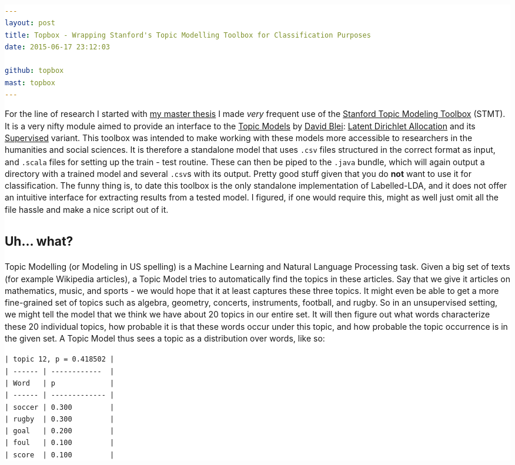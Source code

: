 ```yaml
---
layout: post
title: Topbox - Wrapping Stanford's Topic Modelling Toolbox for Classification Purposes
date: 2015-06-17 23:12:03

github: topbox
mast: topbox
---
```


For the line of research I started with [my master thesis](http://www.clips.ua.ac.be/sites/default/files/thesisfinal_p.pdf) I made *very* frequent use of the [Stanford Topic Modeling Toolbox](http://nlp.stanford.edu/software/tmt/tmt-0.4/) (STMT). It is a very nifty module aimed to provide an interface to the [Topic Models](https://en.wikipedia.org/wiki/Topic_model) by [David Blei](http://www.cs.columbia.edu/~blei/): [Latent Dirichlet Allocation](http://machinelearning.wustl.edu/mlpapers/paper_files/BleiNJ03.pdf) and its [Supervised](http://citeseerx.ist.psu.edu/viewdoc/download?doi=10.1.1.332.184&rep=rep1&type=pdf) variant. This toolbox was intended to make working with these models more accessible to researchers in the humanities and social sciences. It is therefore a standalone model that uses `.csv` files structured in the correct format as input, and `.scala` files for setting up the train - test routine. These can then be piped to the `.java` bundle, which will again output a directory with a trained model and several `.csv`s with its output. Pretty good stuff given that you do **not** want to use it for classification. The funny thing is, to date this toolbox is the only standalone implementation of Labelled-LDA, and it does not offer an intuitive interface for extracting results from a tested model. I figured, if one would require this, might as well just omit all the file hassle and make a nice script out of it.

## Uh... what?

Topic Modelling (or Modeling in US spelling) is a Machine Learning and Natural Language Processing task. Given a big set of texts (for example Wikipedia articles), a Topic Model tries to automatically find the topics in these articles. Say that we give it articles on mathematics, music, and sports - we would hope that it at least captures these three topics. It might even be able to get a more fine-grained set of topics such as algebra, geometry, concerts, instruments, football, and rugby. So in an unsupervised setting, we might tell the model that we think we have about 20 topics in our entire set. It will then figure out what words characterize these 20 individual topics, how probable it is that these words occur under this topic, and how probable the topic occurrence is in the given set. A Topic Model thus sees a topic as a distribution over words, like so:


    | topic 12, p = 0.418502 |
    | ------ | ------------  |
    | Word   | p             |
    | ------ | ------------- |
    | soccer | 0.300         |
    | rugby  | 0.300         |
    | goal   | 0.200         |
    | foul   | 0.100         |
    | score  | 0.100         |
